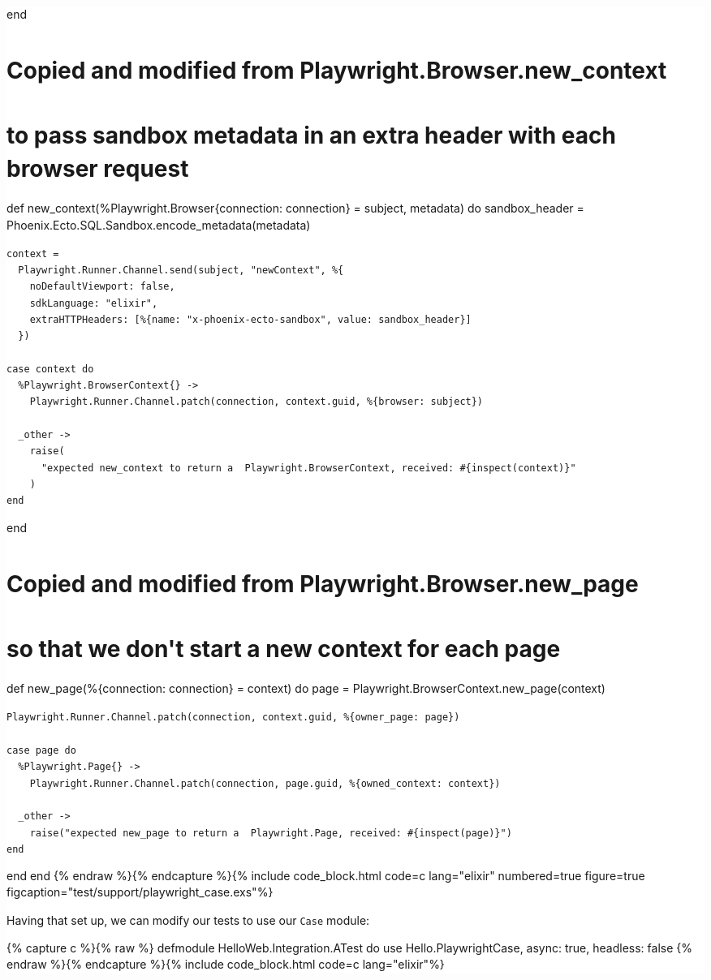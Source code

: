   end

  # Copied and modified from Playwright.Browser.new_context
  # to pass sandbox metadata in an extra header with each browser request
  def new_context(%Playwright.Browser{connection: connection} = subject, metadata) do
    sandbox_header = Phoenix.Ecto.SQL.Sandbox.encode_metadata(metadata)

    context =
      Playwright.Runner.Channel.send(subject, "newContext", %{
        noDefaultViewport: false,
        sdkLanguage: "elixir",
        extraHTTPHeaders: [%{name: "x-phoenix-ecto-sandbox", value: sandbox_header}]
      })

    case context do
      %Playwright.BrowserContext{} ->
        Playwright.Runner.Channel.patch(connection, context.guid, %{browser: subject})

      _other ->
        raise(
          "expected new_context to return a  Playwright.BrowserContext, received: #{inspect(context)}"
        )
    end
  end

  # Copied and modified from Playwright.Browser.new_page
  # so that we don't start a new context for each page
  def new_page(%{connection: connection} = context) do
    page = Playwright.BrowserContext.new_page(context)

    Playwright.Runner.Channel.patch(connection, context.guid, %{owner_page: page})

    case page do
      %Playwright.Page{} ->
        Playwright.Runner.Channel.patch(connection, page.guid, %{owned_context: context})

      _other ->
        raise("expected new_page to return a  Playwright.Page, received: #{inspect(page)}")
    end
  end
end
{% endraw %}{% endcapture %}{% include code_block.html code=c lang="elixir" numbered=true figure=true figcaption="test/support/playwright_case.exs"%}

Having that set up, we can modify our tests to use our `Case` module:

{% capture c %}{% raw %}
defmodule HelloWeb.Integration.ATest do
  use Hello.PlaywrightCase, async: true, headless: false
{% endraw %}{% endcapture %}{% include code_block.html code=c lang="elixir"%}
